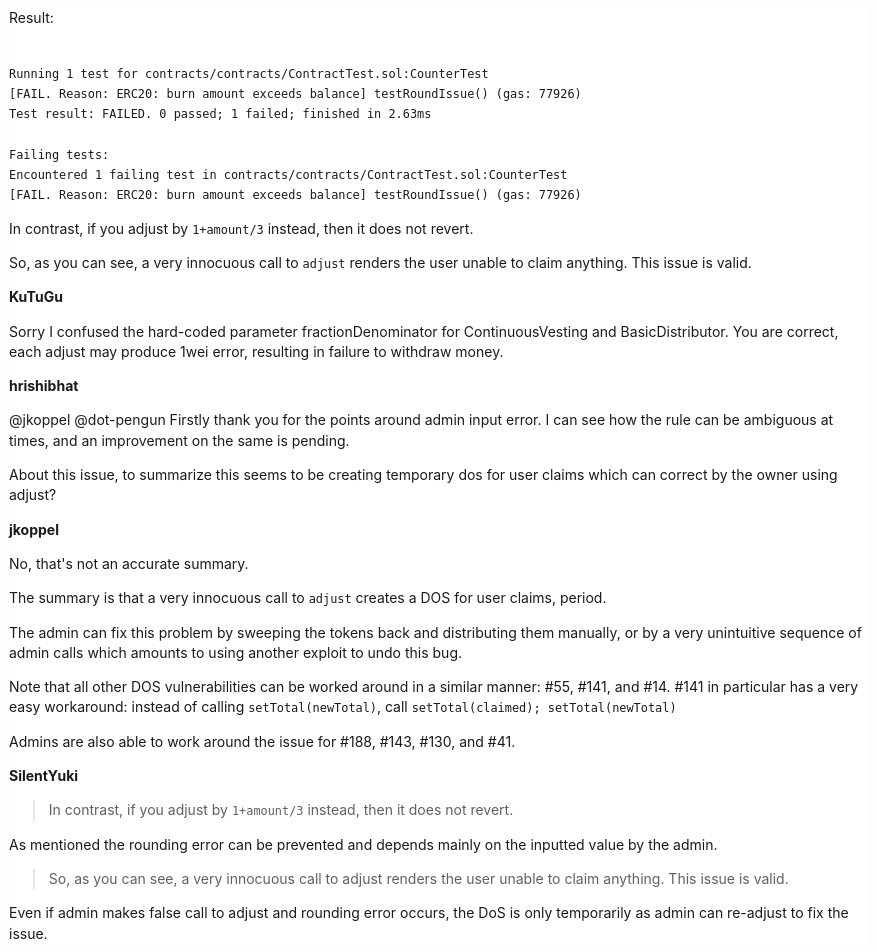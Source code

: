 
Result:

```

Running 1 test for contracts/contracts/ContractTest.sol:CounterTest
[FAIL. Reason: ERC20: burn amount exceeds balance] testRoundIssue() (gas: 77926)
Test result: FAILED. 0 passed; 1 failed; finished in 2.63ms

Failing tests:
Encountered 1 failing test in contracts/contracts/ContractTest.sol:CounterTest
[FAIL. Reason: ERC20: burn amount exceeds balance] testRoundIssue() (gas: 77926)
```

In contrast, if you adjust by `1+amount/3` instead, then it does not revert.

So, as you can see, a very innocuous call to `adjust` renders the user unable to claim anything. This issue is valid.

**KuTuGu**

Sorry I confused the hard-coded parameter fractionDenominator for ContinuousVesting and BasicDistributor.
You are correct, each adjust may produce 1wei error, resulting in failure to withdraw money.

**hrishibhat**

@jkoppel @dot-pengun 
Firstly thank you for the points around admin input error. I can see how the rule can be ambiguous at times, and an improvement on the same is pending. 

About this issue, to summarize this seems to be creating temporary dos for user claims which can correct by the owner using adjust?

**jkoppel**

No, that's not an accurate summary. 

The summary is that a very innocuous call to `adjust` creates a DOS for user claims, period.

The admin can fix this problem by sweeping the tokens back and distributing them manually, or by a very unintuitive sequence of admin calls which amounts to using another exploit to undo this bug. 

Note that all other DOS vulnerabilities can be worked around in a similar manner: #55, #141,  and #14. #141 in particular has a very easy workaround: instead of calling `setTotal(newTotal)`, call `setTotal(claimed); setTotal(newTotal)`

Admins are also able to work around the issue for #188, #143, #130, and #41.

**SilentYuki**

> In contrast, if you adjust by `1+amount/3` instead, then it does not revert.

As mentioned the rounding error can be prevented and depends mainly on the inputted value by the admin.

> So, as you can see, a very innocuous call to adjust renders the user unable to claim anything. This issue is valid.

Even if admin makes false call to adjust and rounding error occurs, the DoS is only temporarily as admin can re-adjust to fix the issue.
